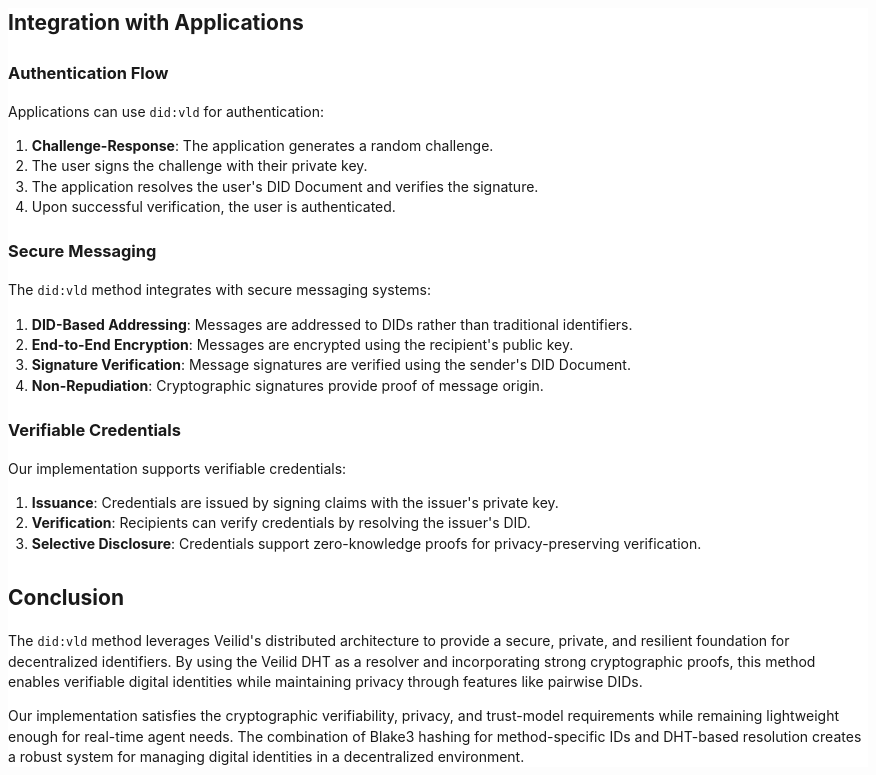 ## Integration with Applications

### Authentication Flow

Applications can use `did:vld` for authentication:

1. **Challenge-Response**: The application generates a random challenge.
2. The user signs the challenge with their private key.
3. The application resolves the user's DID Document and verifies the signature.
4. Upon successful verification, the user is authenticated.

### Secure Messaging

The `did:vld` method integrates with secure messaging systems:

1. **DID-Based Addressing**: Messages are addressed to DIDs rather than traditional identifiers.
2. **End-to-End Encryption**: Messages are encrypted using the recipient's public key.
3. **Signature Verification**: Message signatures are verified using the sender's DID Document.
4. **Non-Repudiation**: Cryptographic signatures provide proof of message origin.

### Verifiable Credentials

Our implementation supports verifiable credentials:

1. **Issuance**: Credentials are issued by signing claims with the issuer's private key.
2. **Verification**: Recipients can verify credentials by resolving the issuer's DID.
3. **Selective Disclosure**: Credentials support zero-knowledge proofs for privacy-preserving verification.

## Conclusion

The `did:vld` method leverages Veilid's distributed architecture to provide a secure, private, and resilient foundation for decentralized identifiers. By using the Veilid DHT as a resolver and incorporating strong cryptographic proofs, this method enables verifiable digital identities while maintaining privacy through features like pairwise DIDs.

Our implementation satisfies the cryptographic verifiability, privacy, and trust-model requirements while remaining lightweight enough for real-time agent needs. The combination of Blake3 hashing for method-specific IDs and DHT-based resolution creates a robust system for managing digital identities in a decentralized environment.
